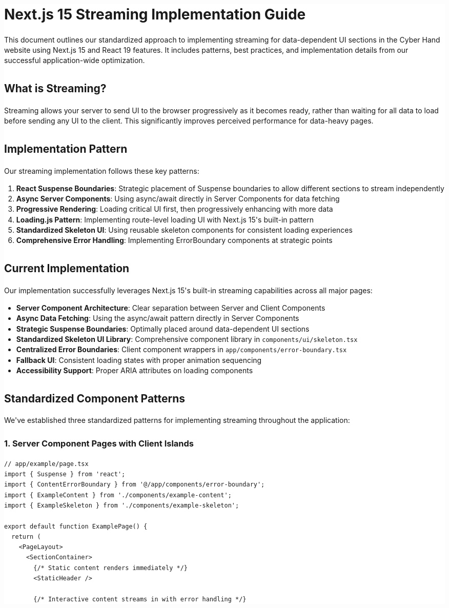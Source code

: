 # Next.js 15 Streaming Implementation Guide

This document outlines our standardized approach to implementing streaming for data-dependent UI sections in the Cyber Hand website using Next.js 15 and React 19 features. It includes patterns, best practices, and implementation details from our successful application-wide optimization.

## What is Streaming?

Streaming allows your server to send UI to the browser progressively as it becomes ready, rather than waiting for all data to load before sending any UI to the client. This significantly improves perceived performance for data-heavy pages.

## Implementation Pattern

Our streaming implementation follows these key patterns:

1. **React Suspense Boundaries**: Strategic placement of Suspense boundaries to allow different sections to stream independently
2. **Async Server Components**: Using async/await directly in Server Components for data fetching
3. **Progressive Rendering**: Loading critical UI first, then progressively enhancing with more data
4. **Loading.js Pattern**: Implementing route-level loading UI with Next.js 15's built-in pattern
5. **Standardized Skeleton UI**: Using reusable skeleton components for consistent loading experiences
6. **Comprehensive Error Handling**: Implementing ErrorBoundary components at strategic points

## Current Implementation

Our implementation successfully leverages Next.js 15's built-in streaming capabilities across all major pages:

- **Server Component Architecture**: Clear separation between Server and Client Components
- **Async Data Fetching**: Using the async/await pattern directly in Server Components
- **Strategic Suspense Boundaries**: Optimally placed around data-dependent UI sections
- **Standardized Skeleton UI Library**: Comprehensive component library in `components/ui/skeleton.tsx`
- **Centralized Error Boundaries**: Client component wrappers in `app/components/error-boundary.tsx`
- **Fallback UI**: Consistent loading states with proper animation sequencing
- **Accessibility Support**: Proper ARIA attributes on loading components

## Standardized Component Patterns

We've established three standardized patterns for implementing streaming throughout the application:

### 1. Server Component Pages with Client Islands

```tsx
// app/example/page.tsx
import { Suspense } from 'react';
import { ContentErrorBoundary } from '@/app/components/error-boundary';
import { ExampleContent } from './components/example-content';
import { ExampleSkeleton } from './components/example-skeleton';

export default function ExamplePage() {
  return (
    <PageLayout>
      <SectionContainer>
        {/* Static content renders immediately */}
        <StaticHeader />
        
        {/* Interactive content streams in with error handling */}
```